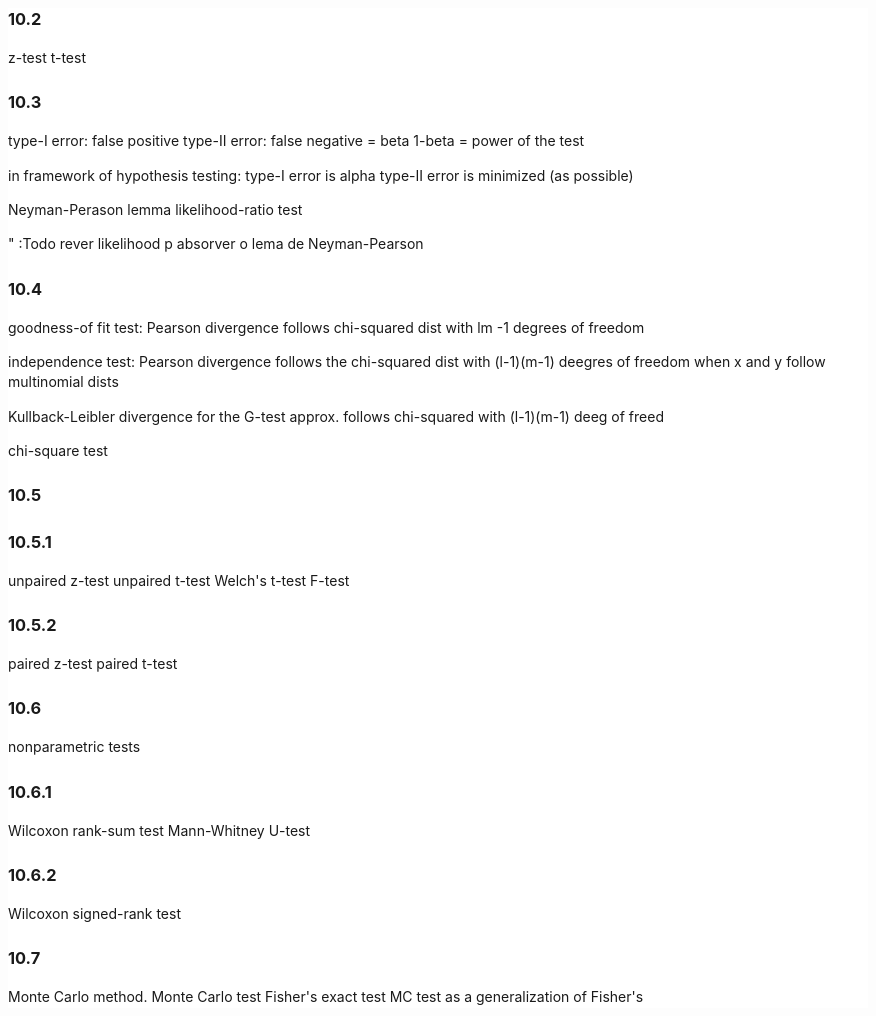 ### 10.2
z-test
t-test

### 10.3
type-I error: false positive
type-II error: false negative = beta
1-beta = power of the test

in framework of hypothesis testing:
type-I error is alpha
type-II error is minimized (as possible)

Neyman-Perason lemma
likelihood-ratio test

" :Todo rever likelihood p absorver o lema de Neyman-Pearson

### 10.4
goodness-of fit test:
Pearson divergence follows chi-squared dist with lm -1 degrees of
freedom

independence test:
Pearson divergence follows the chi-squared dist with (l-1)(m-1)
deegres of freedom
when x and y follow multinomial dists

Kullback-Leibler divergence for the G-test
approx. follows chi-squared with (l-1)(m-1) deeg of freed

chi-square test

### 10.5
### 10.5.1
unpaired z-test
unpaired t-test
Welch's t-test
F-test
### 10.5.2
paired z-test
paired t-test
### 10.6
nonparametric tests
### 10.6.1
Wilcoxon rank-sum test
Mann-Whitney U-test
### 10.6.2
Wilcoxon signed-rank test
### 10.7
Monte Carlo method.
Monte Carlo test
Fisher's exact test
MC test as a generalization of Fisher's
